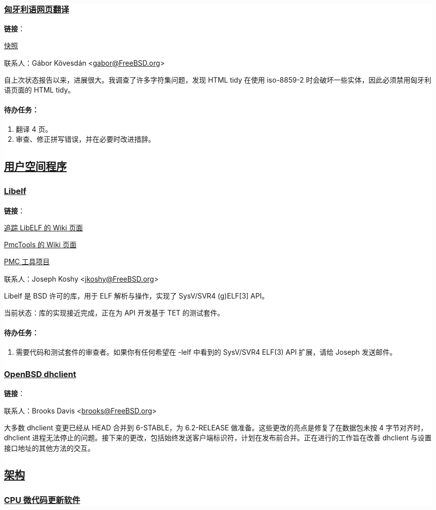 
### [匈牙利语网页翻译](https://www.freebsd.org/status/report-2006-06-2006-10.html#Hungarian-translation-of-the-webpages)

**链接**：

[快照](http://gabor.t-hosting.hu/data/hu/)      

联系人：Gábor Kövesdán <[gabor@FreeBSD.org](mailto:gabor@FreeBSD.org)>

自上次状态报告以来，进展很大。我调查了许多字符集问题，发现 HTML tidy 在使用 iso-8859-2 时会破坏一些实体，因此必须禁用匈牙利语页面的 HTML tidy。

#### 待办任务：

1. 翻译 4 页。
2. 审查、修正拼写错误，并在必要时改进措辞。


## [用户空间程序](https://www.freebsd.org/status/report-2006-06-2006-10.html#Userland-Programs)

### [Libelf](https://www.freebsd.org/status/report-2006-06-2006-10.html#Libelf)

**链接**：

[追踪 LibELF 的 Wiki 页面](http://wiki.freebsd.org/LibElf)   

[PmcTools 的 Wiki 页面](http://wiki.freebsd.org/PmcTools)     

[PMC 工具项目](http://people.freebsd.org/~jkoshy/projects/perf-measurement/)      

联系人：Joseph Koshy <[jkoshy@FreeBSD.org](mailto:jkoshy@FreeBSD.org)>

Libelf 是 BSD 许可的库，用于 ELF 解析与操作，实现了 SysV/SVR4 (g)ELF[3] API。

当前状态：库的实现接近完成，正在为 API 开发基于 TET 的测试套件。

#### 待办任务：

1. 需要代码和测试套件的审查者。如果你有任何希望在 -lelf 中看到的 SysV/SVR4 ELF(3) API 扩展，请给 Joseph 发送邮件。


### [OpenBSD dhclient](https://www.freebsd.org/status/report-2006-06-2006-10.html#OpenBSD-dhclient)

**链接**：

联系人：Brooks Davis <[brooks@FreeBSD.org](mailto:brooks@FreeBSD.org)>

大多数 dhclient 变更已经从 HEAD 合并到 6-STABLE，为 6.2-RELEASE 做准备。这些更改的亮点是修复了在数据包未按 4 字节对齐时，dhclient 进程无法停止的问题。接下来的更改，包括始终发送客户端标识符，计划在发布前合并。正在进行的工作旨在改善 dhclient 与设置接口地址的其他方法的交互。


## [架构](https://www.freebsd.org/status/report-2006-06-2006-10.html#Architectures)

### [CPU 微代码更新软件](https://www.freebsd.org/status/report-2006-06-2006-10.html#CPU-Microcode-Update-Software)
